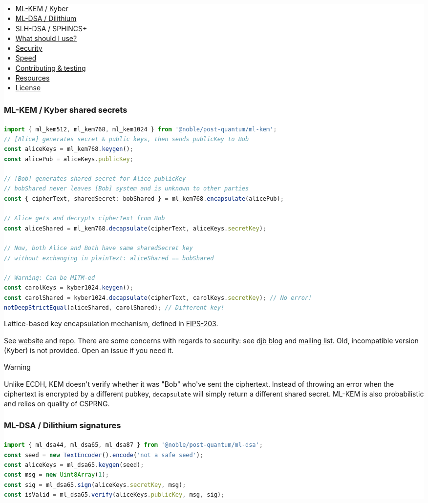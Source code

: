 - [ML-KEM / Kyber](#ml-kem--kyber-shared-secrets)
- [ML-DSA / Dilithium](#ml-dsa--dilithium-signatures)
- [SLH-DSA / SPHINCS+](#slh-dsa--sphincs-signatures)
- [What should I use?](#what-should-i-use)
- [Security](#security)
- [Speed](#speed)
- [Contributing & testing](#contributing--testing)
- [Resources](#resources)
- [License](#license)

### ML-KEM / Kyber shared secrets

```ts
import { ml_kem512, ml_kem768, ml_kem1024 } from '@noble/post-quantum/ml-kem';
// [Alice] generates secret & public keys, then sends publicKey to Bob
const aliceKeys = ml_kem768.keygen();
const alicePub = aliceKeys.publicKey;

// [Bob] generates shared secret for Alice publicKey
// bobShared never leaves [Bob] system and is unknown to other parties
const { cipherText, sharedSecret: bobShared } = ml_kem768.encapsulate(alicePub);

// Alice gets and decrypts cipherText from Bob
const aliceShared = ml_kem768.decapsulate(cipherText, aliceKeys.secretKey);

// Now, both Alice and Both have same sharedSecret key
// without exchanging in plainText: aliceShared == bobShared

// Warning: Can be MITM-ed
const carolKeys = kyber1024.keygen();
const carolShared = kyber1024.decapsulate(cipherText, carolKeys.secretKey); // No error!
notDeepStrictEqual(aliceShared, carolShared); // Different key!
```

Lattice-based key encapsulation mechanism, defined in [FIPS-203](https://nvlpubs.nist.gov/nistpubs/FIPS/NIST.FIPS.203.pdf).

See [website](https://www.pq-crystals.org/kyber/resources.shtml) and [repo](https://github.com/pq-crystals/kyber).
There are some concerns with regards to security: see
[djb blog](https://blog.cr.yp.to/20231003-countcorrectly.html) and
[mailing list](https://groups.google.com/a/list.nist.gov/g/pqc-forum/c/W2VOzy0wz_E).
Old, incompatible version (Kyber) is not provided. Open an issue if you need it.

> [!WARNING]  
> Unlike ECDH, KEM doesn't verify whether it was "Bob" who've sent the ciphertext.
> Instead of throwing an error when the ciphertext is encrypted by a different pubkey,
> `decapsulate` will simply return a different shared secret.
> ML-KEM is also probabilistic and relies on quality of CSPRNG.

### ML-DSA / Dilithium signatures

```ts
import { ml_dsa44, ml_dsa65, ml_dsa87 } from '@noble/post-quantum/ml-dsa';
const seed = new TextEncoder().encode('not a safe seed');
const aliceKeys = ml_dsa65.keygen(seed);
const msg = new Uint8Array(1);
const sig = ml_dsa65.sign(aliceKeys.secretKey, msg);
const isValid = ml_dsa65.verify(aliceKeys.publicKey, msg, sig);
```
